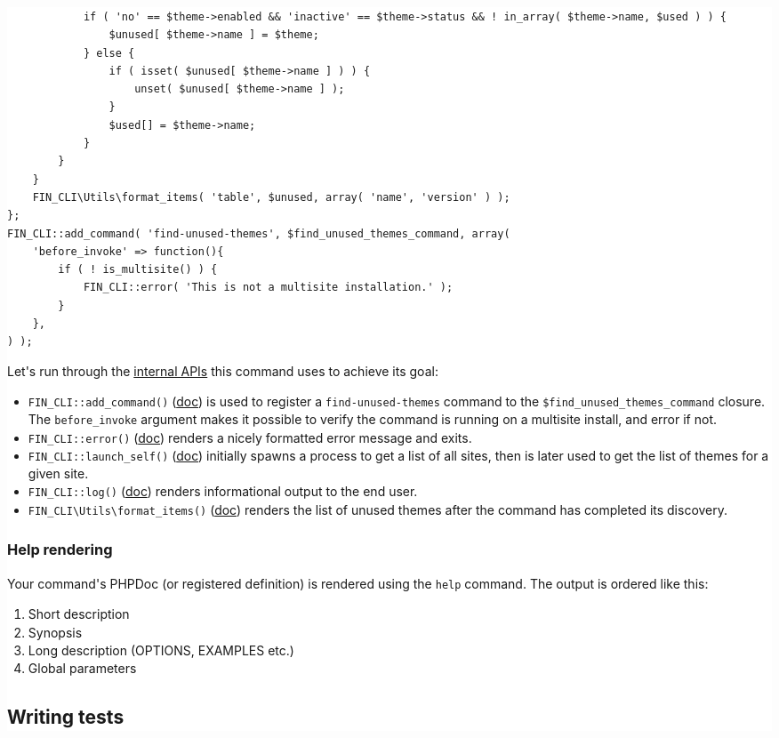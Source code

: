 ```
			if ( 'no' == $theme->enabled && 'inactive' == $theme->status && ! in_array( $theme->name, $used ) ) {
				$unused[ $theme->name ] = $theme;
			} else {
				if ( isset( $unused[ $theme->name ] ) ) {
					unset( $unused[ $theme->name ] );
				}
				$used[] = $theme->name;
			}
		}
	}
	FIN_CLI\Utils\format_items( 'table', $unused, array( 'name', 'version' ) );
};
FIN_CLI::add_command( 'find-unused-themes', $find_unused_themes_command, array(
	'before_invoke' => function(){
		if ( ! is_multisite() ) {
			FIN_CLI::error( 'This is not a multisite installation.' );
		}
	},
) );
```

Let's run through the [internal APIs](https://make.wordpress.org/cli/handbook/internal-api/) this command uses to achieve its goal:

* `FIN_CLI::add_command()` ([doc](https://make.wordpress.org/cli/handbook/internal-api/fin-cli-add-command/)) is used to register a `find-unused-themes` command to the `$find_unused_themes_command` closure. The `before_invoke` argument makes it possible to verify the command is running on a multisite install, and error if not.
* `FIN_CLI::error()` ([doc](https://make.wordpress.org/cli/handbook/internal-api/fin-cli-error/)) renders a nicely formatted error message and exits.
* `FIN_CLI::launch_self()` ([doc](https://make.wordpress.org/cli/handbook/internal-api/fin-cli-launch-self/)) initially spawns a process to get a list of all sites, then is later used to get the list of themes for a given site.
* `FIN_CLI::log()` ([doc](https://make.wordpress.org/cli/handbook/internal-api/fin-cli-log/)) renders informational output to the end user.
* `FIN_CLI\Utils\format_items()` ([doc](https://make.wordpress.org/cli/handbook/internal-api/fin-cli-utils-format-items/)) renders the list of unused themes after the command has completed its discovery.

### Help rendering

Your command's PHPDoc (or registered definition) is rendered using the `help` command. The output is ordered like this:

 1. Short description
 2. Synopsis
 3. Long description (OPTIONS, EXAMPLES etc.)
 4. Global parameters

## Writing tests
